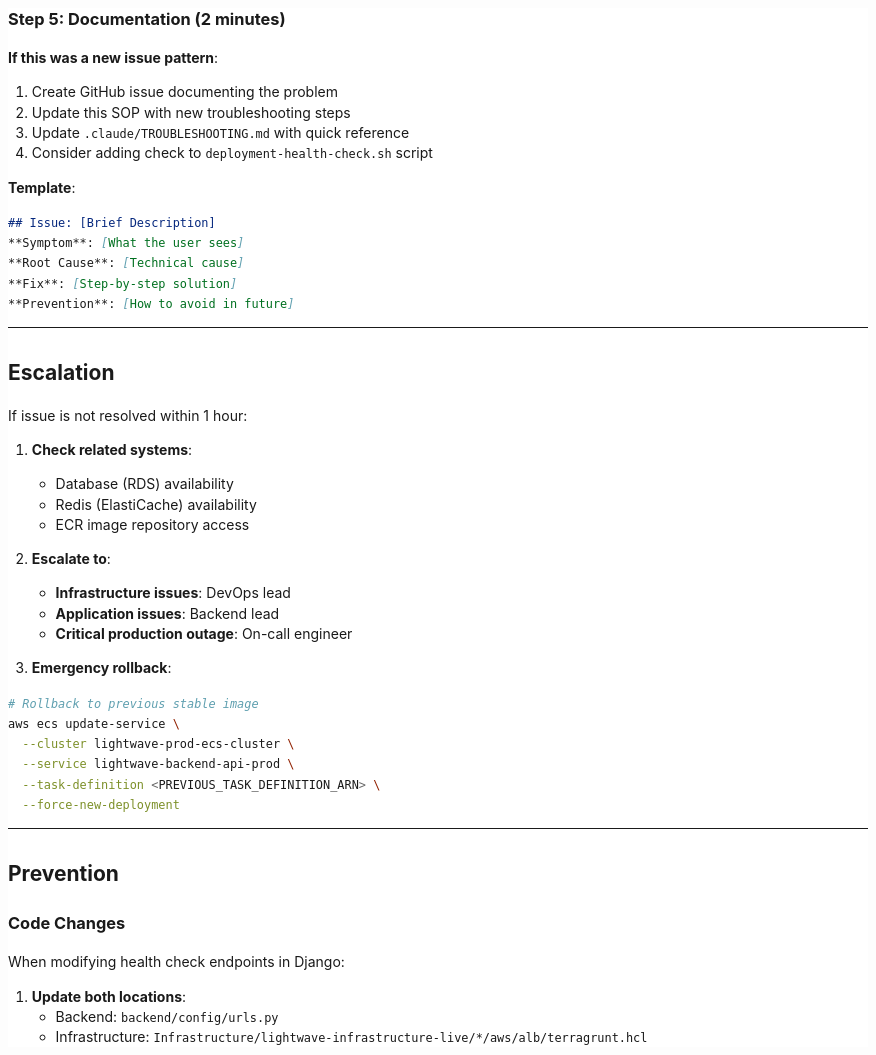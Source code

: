 ### Step 5: Documentation (2 minutes)

**If this was a new issue pattern**:

1. Create GitHub issue documenting the problem
2. Update this SOP with new troubleshooting steps
3. Update `.claude/TROUBLESHOOTING.md` with quick reference
4. Consider adding check to `deployment-health-check.sh` script

**Template**:
```markdown
## Issue: [Brief Description]
**Symptom**: [What the user sees]
**Root Cause**: [Technical cause]
**Fix**: [Step-by-step solution]
**Prevention**: [How to avoid in future]
```

---

## Escalation

If issue is not resolved within 1 hour:

1. **Check related systems**:
   - Database (RDS) availability
   - Redis (ElastiCache) availability
   - ECR image repository access

2. **Escalate to**:
   - **Infrastructure issues**: DevOps lead
   - **Application issues**: Backend lead
   - **Critical production outage**: On-call engineer

3. **Emergency rollback**:
```bash
# Rollback to previous stable image
aws ecs update-service \
  --cluster lightwave-prod-ecs-cluster \
  --service lightwave-backend-api-prod \
  --task-definition <PREVIOUS_TASK_DEFINITION_ARN> \
  --force-new-deployment
```

---

## Prevention

### Code Changes

When modifying health check endpoints in Django:

1. **Update both locations**:
   - Backend: `backend/config/urls.py`
   - Infrastructure: `Infrastructure/lightwave-infrastructure-live/*/aws/alb/terragrunt.hcl`

